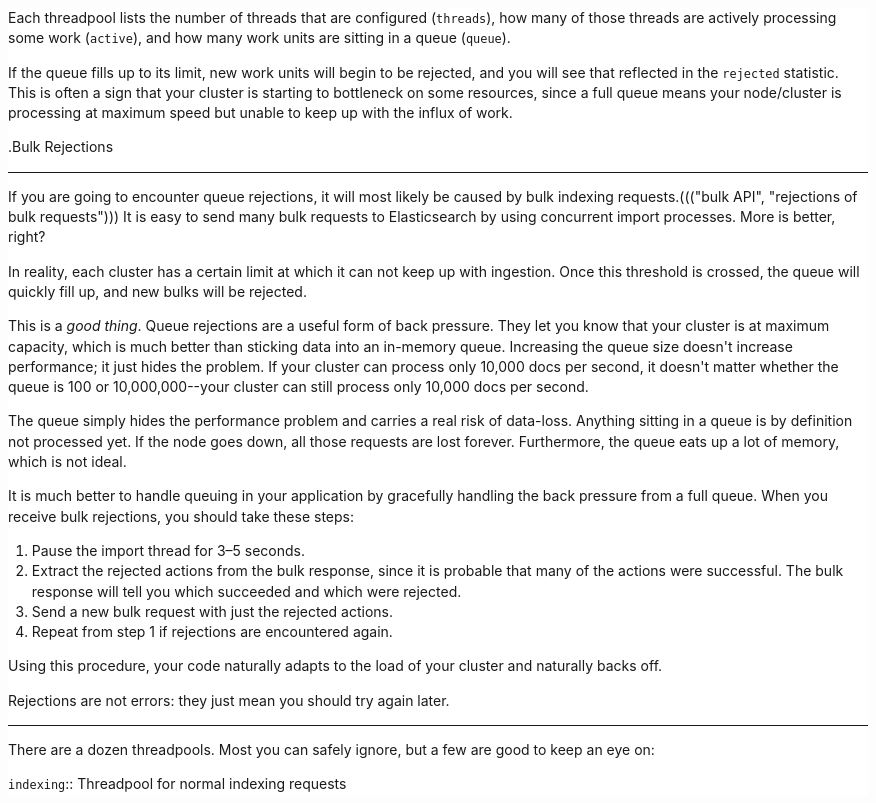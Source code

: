 Each threadpool lists the number of threads that are configured (`threads`),
how many of those threads are actively processing some work (`active`), and how
many work units are sitting in a queue (`queue`).

If the queue fills up to its limit, new work units will begin to be rejected, and
you will see that reflected in the `rejected` statistic.  This is often a sign
that your cluster is starting to bottleneck on some resources, since a full
queue means your node/cluster is processing at maximum speed but unable to keep
up with the influx of work.

.Bulk Rejections
****
If you are going to encounter queue rejections, it will most likely be caused
by bulk indexing requests.((("bulk API", "rejections of bulk requests")))  It is easy to send many bulk requests to Elasticsearch
by using concurrent import processes.  More is better, right?

In reality, each cluster has a certain limit at which it can not keep up with
ingestion.  Once this threshold is crossed, the queue will quickly fill up, and
new bulks will be rejected.

This is a _good thing_.  Queue rejections are a useful form of back pressure.  They
let you know that your cluster is at maximum capacity, which is much better than
sticking data into an in-memory queue.  Increasing the queue size doesn't increase
performance; it just hides the problem.  If your cluster can process only 10,000
docs per second, it doesn't matter whether the queue is 100 or 10,000,000--your cluster can
still process only 10,000 docs per second.

The queue simply hides the performance problem and carries a real risk of data-loss.
Anything sitting in a queue is by definition not processed yet.  If the node
goes down, all those requests are lost forever.  Furthermore, the queue eats
up a lot of memory, which is not ideal.

It is much better to handle queuing in your application by gracefully handling
the back pressure from a full queue.  When you receive bulk rejections, you should take these steps:

1. Pause the import thread for 3&#x2013;5 seconds.
2. Extract the rejected actions from the bulk response, since it is probable that
many of the actions were successful. The bulk response will tell you which succeeded
and which were rejected.
3. Send a new bulk request with just the rejected actions.
4. Repeat from step 1 if rejections are encountered again.

Using this procedure, your code naturally adapts to the load of your cluster and
naturally backs off.

Rejections are not errors: they just mean you should try again later.
****

There are a dozen threadpools.  Most you can safely ignore, but a few
are good to keep an eye on:

`indexing`::
    Threadpool for normal indexing requests
